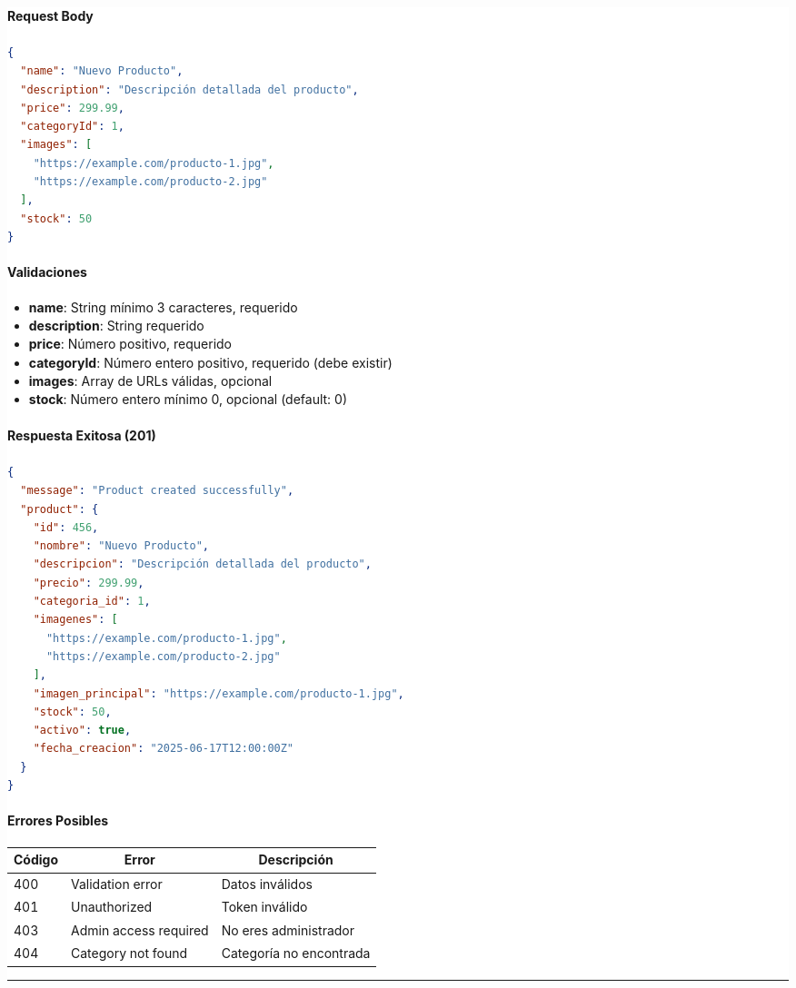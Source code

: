 #### Request Body
```json
{
  "name": "Nuevo Producto",
  "description": "Descripción detallada del producto",
  "price": 299.99,
  "categoryId": 1,
  "images": [
    "https://example.com/producto-1.jpg",
    "https://example.com/producto-2.jpg"
  ],
  "stock": 50
}
```

#### Validaciones
- **name**: String mínimo 3 caracteres, requerido
- **description**: String requerido
- **price**: Número positivo, requerido
- **categoryId**: Número entero positivo, requerido (debe existir)
- **images**: Array de URLs válidas, opcional
- **stock**: Número entero mínimo 0, opcional (default: 0)

#### Respuesta Exitosa (201)
```json
{
  "message": "Product created successfully",
  "product": {
    "id": 456,
    "nombre": "Nuevo Producto",
    "descripcion": "Descripción detallada del producto",
    "precio": 299.99,
    "categoria_id": 1,
    "imagenes": [
      "https://example.com/producto-1.jpg",
      "https://example.com/producto-2.jpg"
    ],
    "imagen_principal": "https://example.com/producto-1.jpg",
    "stock": 50,
    "activo": true,
    "fecha_creacion": "2025-06-17T12:00:00Z"
  }
}
```

#### Errores Posibles
| Código | Error | Descripción |
|--------|-------|-------------|
| 400 | Validation error | Datos inválidos |
| 401 | Unauthorized | Token inválido |
| 403 | Admin access required | No eres administrador |
| 404 | Category not found | Categoría no encontrada |

---